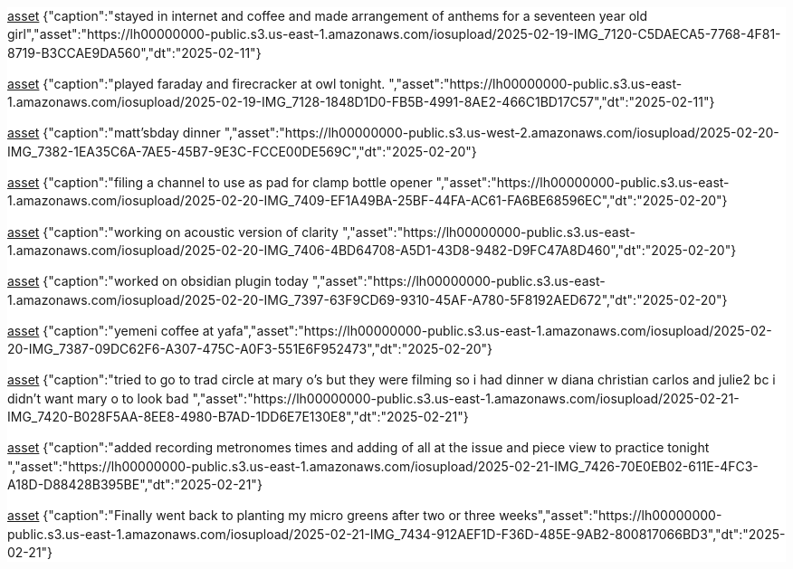 [asset](https://lh00000000-public.s3.us-east-1.amazonaws.com/iosupload/2025-02-19-IMG_7120-C5DAECA5-7768-4F81-8719-B3CCAE9DA560)
{"caption":"stayed in internet and coffee and made arrangement of anthems for a seventeen year old girl","asset":"https:\/\/lh00000000-public.s3.us-east-1.amazonaws.com\/iosupload\/2025-02-19-IMG_7120-C5DAECA5-7768-4F81-8719-B3CCAE9DA560","dt":"2025-02-11"}

[asset](https://lh00000000-public.s3.us-east-1.amazonaws.com/iosupload/2025-02-19-IMG_7128-1848D1D0-FB5B-4991-8AE2-466C1BD17C57)
{"caption":"played faraday and firecracker at owl tonight. ","asset":"https:\/\/lh00000000-public.s3.us-east-1.amazonaws.com\/iosupload\/2025-02-19-IMG_7128-1848D1D0-FB5B-4991-8AE2-466C1BD17C57","dt":"2025-02-11"}

[asset](https://lh00000000-public.s3.us-west-2.amazonaws.com/iosupload/2025-02-20-IMG_7382-1EA35C6A-7AE5-45B7-9E3C-FCCE00DE569C)
{"caption":"matt’sbday dinner ","asset":"https:\/\/lh00000000-public.s3.us-west-2.amazonaws.com\/iosupload\/2025-02-20-IMG_7382-1EA35C6A-7AE5-45B7-9E3C-FCCE00DE569C","dt":"2025-02-20"}

[asset](https://lh00000000-public.s3.us-east-1.amazonaws.com/iosupload/2025-02-20-IMG_7409-EF1A49BA-25BF-44FA-AC61-FA6BE68596EC)
{"caption":"filing a channel to use as pad for clamp bottle opener ","asset":"https:\/\/lh00000000-public.s3.us-east-1.amazonaws.com\/iosupload\/2025-02-20-IMG_7409-EF1A49BA-25BF-44FA-AC61-FA6BE68596EC","dt":"2025-02-20"}

[asset](https://lh00000000-public.s3.us-east-1.amazonaws.com/iosupload/2025-02-20-IMG_7406-4BD64708-A5D1-43D8-9482-D9FC47A8D460)
{"caption":"working on acoustic version of clarity ","asset":"https:\/\/lh00000000-public.s3.us-east-1.amazonaws.com\/iosupload\/2025-02-20-IMG_7406-4BD64708-A5D1-43D8-9482-D9FC47A8D460","dt":"2025-02-20"}

[asset](https://lh00000000-public.s3.us-east-1.amazonaws.com/iosupload/2025-02-20-IMG_7397-63F9CD69-9310-45AF-A780-5F8192AED672)
{"caption":"worked on obsidian plugin today ","asset":"https:\/\/lh00000000-public.s3.us-east-1.amazonaws.com\/iosupload\/2025-02-20-IMG_7397-63F9CD69-9310-45AF-A780-5F8192AED672","dt":"2025-02-20"}

[asset](https://lh00000000-public.s3.us-east-1.amazonaws.com/iosupload/2025-02-20-IMG_7387-09DC62F6-A307-475C-A0F3-551E6F952473)
{"caption":"yemeni coffee at yafa","asset":"https:\/\/lh00000000-public.s3.us-east-1.amazonaws.com\/iosupload\/2025-02-20-IMG_7387-09DC62F6-A307-475C-A0F3-551E6F952473","dt":"2025-02-20"}

[asset](https://lh00000000-public.s3.us-east-1.amazonaws.com/iosupload/2025-02-21-IMG_7420-B028F5AA-8EE8-4980-B7AD-1DD6E7E130E8)
{"caption":"tried to go to trad circle at mary o’s but they were filming so i had dinner w diana christian carlos and julie2 bc i didn’t want mary o to look bad ","asset":"https:\/\/lh00000000-public.s3.us-east-1.amazonaws.com\/iosupload\/2025-02-21-IMG_7420-B028F5AA-8EE8-4980-B7AD-1DD6E7E130E8","dt":"2025-02-21"}

[asset](https://lh00000000-public.s3.us-east-1.amazonaws.com/iosupload/2025-02-21-IMG_7426-70E0EB02-611E-4FC3-A18D-D88428B395BE)
{"caption":"added recording metronomes times and adding of all at the issue and piece view to practice tonight ","asset":"https:\/\/lh00000000-public.s3.us-east-1.amazonaws.com\/iosupload\/2025-02-21-IMG_7426-70E0EB02-611E-4FC3-A18D-D88428B395BE","dt":"2025-02-21"}

[asset](https://lh00000000-public.s3.us-east-1.amazonaws.com/iosupload/2025-02-21-IMG_7434-912AEF1D-F36D-485E-9AB2-800817066BD3)
{"caption":"Finally went back to planting my micro greens after two or three weeks","asset":"https:\/\/lh00000000-public.s3.us-east-1.amazonaws.com\/iosupload\/2025-02-21-IMG_7434-912AEF1D-F36D-485E-9AB2-800817066BD3","dt":"2025-02-21"}
